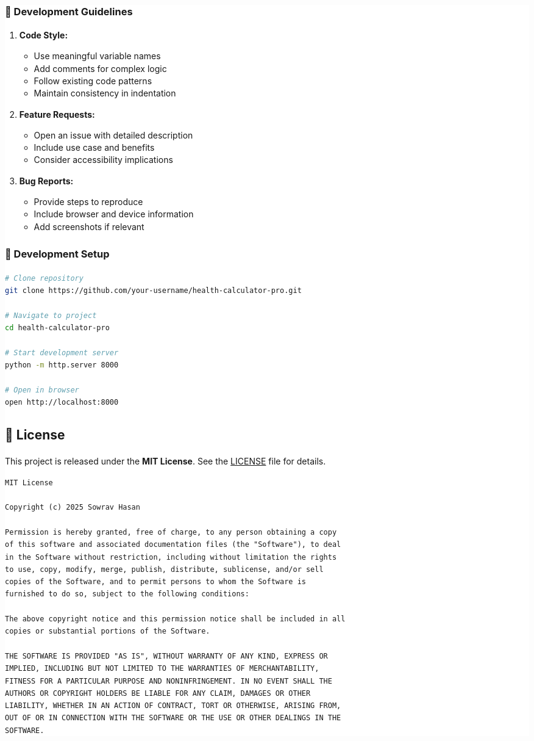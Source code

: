 ### 📝 Development Guidelines

1. **Code Style:**
   - Use meaningful variable names
   - Add comments for complex logic
   - Follow existing code patterns
   - Maintain consistency in indentation

2. **Feature Requests:**
   - Open an issue with detailed description
   - Include use case and benefits
   - Consider accessibility implications

3. **Bug Reports:**
   - Provide steps to reproduce
   - Include browser and device information
   - Add screenshots if relevant

### 🚀 Development Setup

```bash
# Clone repository
git clone https://github.com/your-username/health-calculator-pro.git

# Navigate to project
cd health-calculator-pro

# Start development server
python -m http.server 8000

# Open in browser
open http://localhost:8000
```

## 📄 License

This project is released under the **MIT License**. See the [LICENSE](LICENSE) file for details.

```
MIT License

Copyright (c) 2025 Sowrav Hasan

Permission is hereby granted, free of charge, to any person obtaining a copy
of this software and associated documentation files (the "Software"), to deal
in the Software without restriction, including without limitation the rights
to use, copy, modify, merge, publish, distribute, sublicense, and/or sell
copies of the Software, and to permit persons to whom the Software is
furnished to do so, subject to the following conditions:

The above copyright notice and this permission notice shall be included in all
copies or substantial portions of the Software.

THE SOFTWARE IS PROVIDED "AS IS", WITHOUT WARRANTY OF ANY KIND, EXPRESS OR
IMPLIED, INCLUDING BUT NOT LIMITED TO THE WARRANTIES OF MERCHANTABILITY,
FITNESS FOR A PARTICULAR PURPOSE AND NONINFRINGEMENT. IN NO EVENT SHALL THE
AUTHORS OR COPYRIGHT HOLDERS BE LIABLE FOR ANY CLAIM, DAMAGES OR OTHER
LIABILITY, WHETHER IN AN ACTION OF CONTRACT, TORT OR OTHERWISE, ARISING FROM,
OUT OF OR IN CONNECTION WITH THE SOFTWARE OR THE USE OR OTHER DEALINGS IN THE
SOFTWARE.
```

